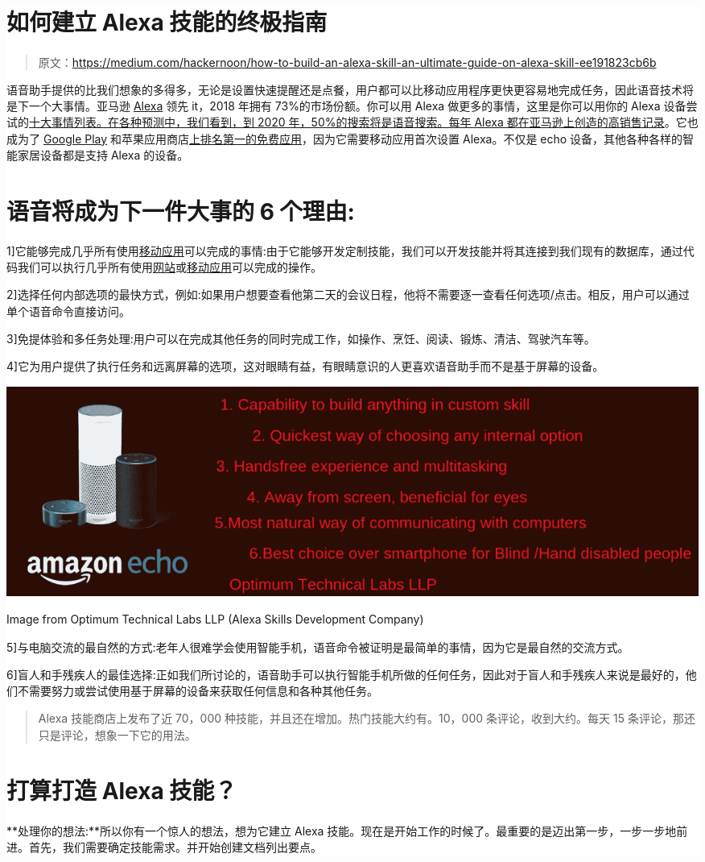 # 如何建立 Alexa 技能的终极指南

> 原文：<https://medium.com/hackernoon/how-to-build-an-alexa-skill-an-ultimate-guide-on-alexa-skill-ee191823cb6b>

语音助手提供的比我们想象的多得多，无论是设置快速提醒还是点餐，用户都可以比移动应用程序更快更容易地完成任务，因此语音技术将是下一个大事情。亚马逊 [Alexa](https://hackernoon.com/tagged/alexa) 领先 it，2018 年拥有 73%的市场份额。你可以用 Alexa 做更多的事情，这里是你可以用你的 Alexa 设备尝试的[十大事情列表。在各种预测中，我们看到，到 2020 年，50%的搜索将是语音搜索。每年 Alexa 都在亚马逊上创造](https://venturebeat.com/2018/12/25/10-things-to-try-with-your-new-echo-smart-speaker/)[的高销售记录](https://press.aboutamazon.com/news-releases/news-release-details/amazon-customers-made-holiday-season-record-breaking-more-items)。它也成为了 [Google Play](https://hackernoon.com/tagged/google-play) 和苹果应用商店[上排名第一的免费应用](https://play.google.com/store/apps/collection/topselling_free?hl=en)，因为它需要移动应用首次设置 Alexa。不仅是 echo 设备，其他各种各样的智能家居设备都是支持 Alexa 的设备。

# **语音将成为下一件大事的 6 个理由:**

1]它能够完成几乎所有使用[移动应用](/@snehilchouhan/why-is-it-necessary-to-get-your-own-mobile-app-developed-2f6bd2360eb)可以完成的事情:由于它能够开发定制技能，我们可以开发技能并将其连接到我们现有的数据库，通过代码我们可以执行几乎所有使用[网站](https://theoptimumlabs.com/Website-Development.html)或[移动应用](https://theoptimumlabs.com/android-app-development.html)可以完成的操作。

2]选择任何内部选项的最快方式，例如:如果用户想要查看他第二天的会议日程，他将不需要逐一查看任何选项/点击。相反，用户可以通过单个语音命令直接访问。

3]免提体验和多任务处理:用户可以在完成其他任务的同时完成工作，如操作、烹饪、阅读、锻炼、清洁、驾驶汽车等。

4]它为用户提供了执行任务和远离屏幕的选项，这对眼睛有益，有眼睛意识的人更喜欢语音助手而不是基于屏幕的设备。

![](img/0083f1bf610f0cce47f875b82314cab2.png)

Image from Optimum Technical Labs LLP (Alexa Skills Development Company)

5]与电脑交流的最自然的方式:老年人很难学会使用智能手机，语音命令被证明是最简单的事情，因为它是最自然的交流方式。

6]盲人和手残疾人的最佳选择:正如我们所讨论的，语音助手可以执行智能手机所做的任何任务，因此对于盲人和手残疾人来说是最好的，他们不需要努力或尝试使用基于屏幕的设备来获取任何信息和各种其他任务。

> Alexa 技能商店上发布了近 70，000 种技能，并且还在增加。热门技能大约有。10，000 条评论，收到大约。每天 15 条评论，那还只是评论，想象一下它的用法。

# **打算打造 Alexa 技能？**

**处理你的想法:**所以你有一个惊人的想法，想为它建立 Alexa 技能。现在是开始工作的时候了。最重要的是迈出第一步，一步一步地前进。首先，我们需要确定技能需求。并开始创建文档列出要点。
